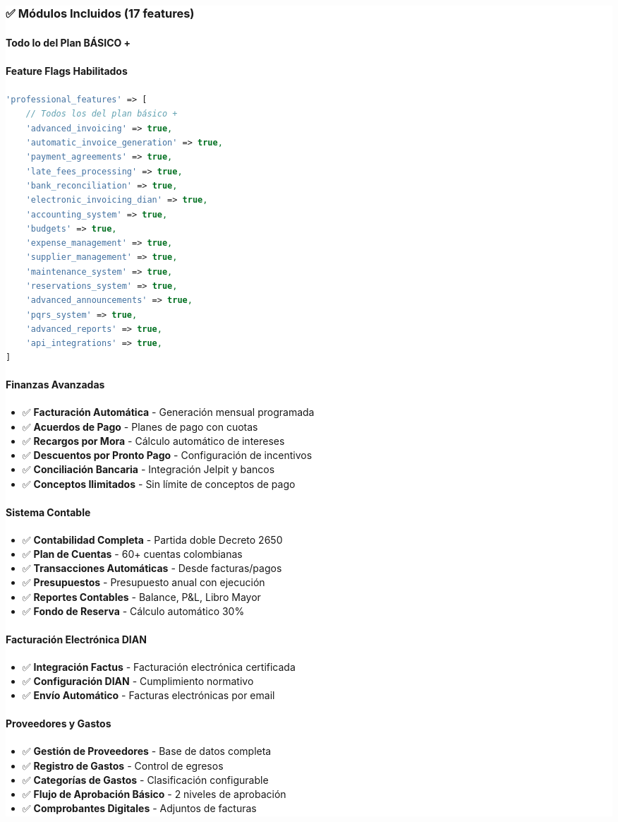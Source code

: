 ### ✅ Módulos Incluidos (17 features)

#### Todo lo del Plan BÁSICO +

#### Feature Flags Habilitados
```php
'professional_features' => [
    // Todos los del plan básico +
    'advanced_invoicing' => true,
    'automatic_invoice_generation' => true,
    'payment_agreements' => true,
    'late_fees_processing' => true,
    'bank_reconciliation' => true,
    'electronic_invoicing_dian' => true,
    'accounting_system' => true,
    'budgets' => true,
    'expense_management' => true,
    'supplier_management' => true,
    'maintenance_system' => true,
    'reservations_system' => true,
    'advanced_announcements' => true,
    'pqrs_system' => true,
    'advanced_reports' => true,
    'api_integrations' => true,
]
```

#### Finanzas Avanzadas
- ✅ **Facturación Automática** - Generación mensual programada
- ✅ **Acuerdos de Pago** - Planes de pago con cuotas
- ✅ **Recargos por Mora** - Cálculo automático de intereses
- ✅ **Descuentos por Pronto Pago** - Configuración de incentivos
- ✅ **Conciliación Bancaria** - Integración Jelpit y bancos
- ✅ **Conceptos Ilimitados** - Sin límite de conceptos de pago

#### Sistema Contable
- ✅ **Contabilidad Completa** - Partida doble Decreto 2650
- ✅ **Plan de Cuentas** - 60+ cuentas colombianas
- ✅ **Transacciones Automáticas** - Desde facturas/pagos
- ✅ **Presupuestos** - Presupuesto anual con ejecución
- ✅ **Reportes Contables** - Balance, P&L, Libro Mayor
- ✅ **Fondo de Reserva** - Cálculo automático 30%

#### Facturación Electrónica DIAN
- ✅ **Integración Factus** - Facturación electrónica certificada
- ✅ **Configuración DIAN** - Cumplimiento normativo
- ✅ **Envío Automático** - Facturas electrónicas por email

#### Proveedores y Gastos
- ✅ **Gestión de Proveedores** - Base de datos completa
- ✅ **Registro de Gastos** - Control de egresos
- ✅ **Categorías de Gastos** - Clasificación configurable
- ✅ **Flujo de Aprobación Básico** - 2 niveles de aprobación
- ✅ **Comprobantes Digitales** - Adjuntos de facturas
